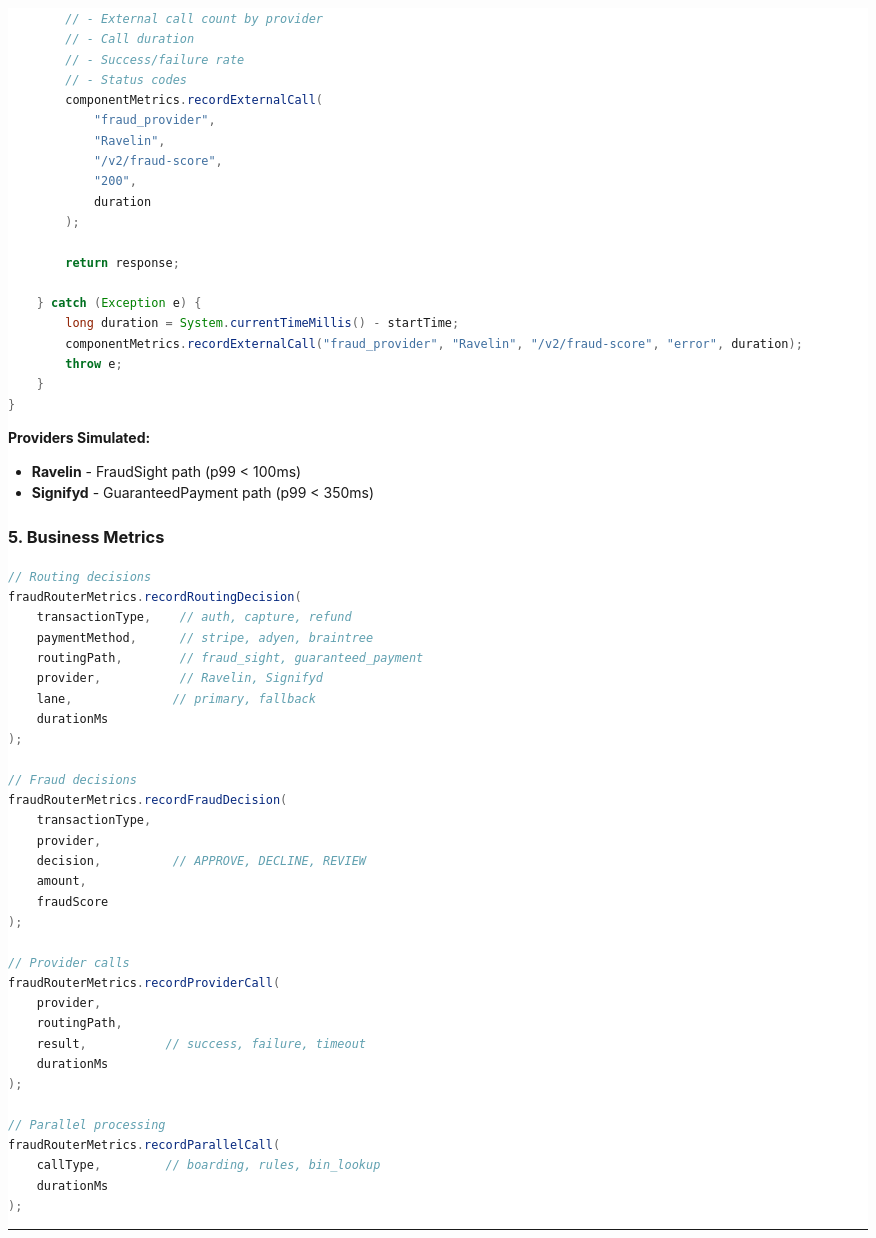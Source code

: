 ```java
        // - External call count by provider
        // - Call duration
        // - Success/failure rate
        // - Status codes
        componentMetrics.recordExternalCall(
            "fraud_provider",
            "Ravelin",
            "/v2/fraud-score",
            "200",
            duration
        );
        
        return response;
        
    } catch (Exception e) {
        long duration = System.currentTimeMillis() - startTime;
        componentMetrics.recordExternalCall("fraud_provider", "Ravelin", "/v2/fraud-score", "error", duration);
        throw e;
    }
}
```

**Providers Simulated:**
- **Ravelin** - FraudSight path (p99 < 100ms)
- **Signifyd** - GuaranteedPayment path (p99 < 350ms)

### 5. Business Metrics

```java
// Routing decisions
fraudRouterMetrics.recordRoutingDecision(
    transactionType,    // auth, capture, refund
    paymentMethod,      // stripe, adyen, braintree
    routingPath,        // fraud_sight, guaranteed_payment
    provider,           // Ravelin, Signifyd
    lane,              // primary, fallback
    durationMs
);

// Fraud decisions
fraudRouterMetrics.recordFraudDecision(
    transactionType,
    provider,
    decision,          // APPROVE, DECLINE, REVIEW
    amount,
    fraudScore
);

// Provider calls
fraudRouterMetrics.recordProviderCall(
    provider,
    routingPath,
    result,           // success, failure, timeout
    durationMs
);

// Parallel processing
fraudRouterMetrics.recordParallelCall(
    callType,         // boarding, rules, bin_lookup
    durationMs
);
```

---